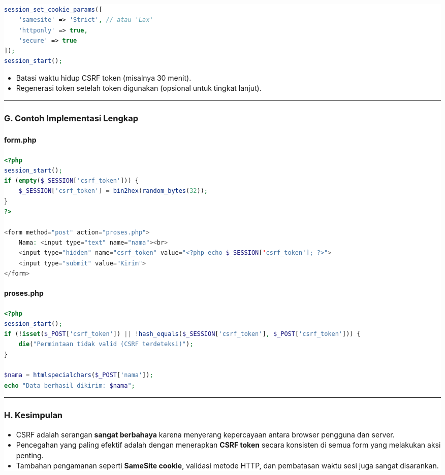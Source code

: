   ```php
  session_set_cookie_params([
      'samesite' => 'Strict', // atau 'Lax'
      'httponly' => true,
      'secure' => true
  ]);
  session_start();
  ```
* Batasi waktu hidup CSRF token (misalnya 30 menit).
* Regenerasi token setelah token digunakan (opsional untuk tingkat lanjut).

---

### **G. Contoh Implementasi Lengkap**

#### **form.php**

```php
<?php
session_start();
if (empty($_SESSION['csrf_token'])) {
    $_SESSION['csrf_token'] = bin2hex(random_bytes(32));
}
?>

<form method="post" action="proses.php">
    Nama: <input type="text" name="nama"><br>
    <input type="hidden" name="csrf_token" value="<?php echo $_SESSION['csrf_token']; ?>">
    <input type="submit" value="Kirim">
</form>
```

#### **proses.php**

```php
<?php
session_start();
if (!isset($_POST['csrf_token']) || !hash_equals($_SESSION['csrf_token'], $_POST['csrf_token'])) {
    die("Permintaan tidak valid (CSRF terdeteksi)");
}

$nama = htmlspecialchars($_POST['nama']);
echo "Data berhasil dikirim: $nama";
```

---

### **H. Kesimpulan**

* CSRF adalah serangan **sangat berbahaya** karena menyerang kepercayaan antara browser pengguna dan server.
* Pencegahan yang paling efektif adalah dengan menerapkan **CSRF token** secara konsisten di semua form yang melakukan aksi penting.
* Tambahan pengamanan seperti **SameSite cookie**, validasi metode HTTP, dan pembatasan waktu sesi juga sangat disarankan.
